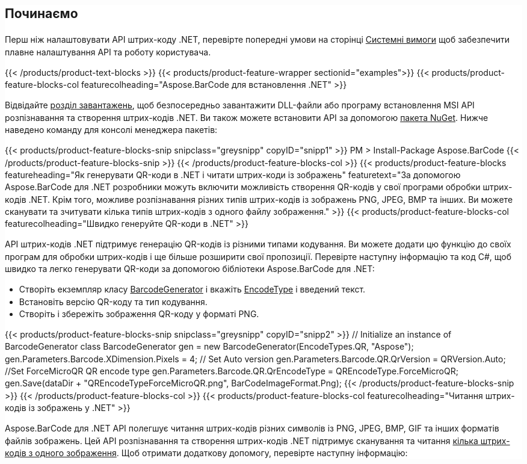    <h2>Починаємо</h2>
   <p>Перш ніж налаштовувати API штрих-коду .NET, перевірте попередні умови на сторінці <a href="https://docs.aspose.com/barcode/net/system-requirements/">Системні вимоги</a> щоб забезпечити плавне налаштування API та роботу користувача.</p>
   {{< /products/product-text-blocks >}}
{{< products/product-feature-wrapper
sectionid="examples">}}
{{< products/product-feature-blocks-col
featurecolheading="Aspose.BarCode для встановлення .NET"
>}}
<p>Відвідайте <a href="https://releases.aspose.com/barcode/net/">розділ завантажень</a>, щоб безпосередньо завантажити DLL-файли або програму встановлення MSI API розпізнавання та створення штрих-кодів .NET. Ви також можете встановити API за допомогою <a href="https://www.nuget.org/packages/Aspose.BarCode/">пакета NuGet</a>. Нижче наведено команду для консолі менеджера пакетів:</p>
{{< products/product-feature-blocks-snip
snipclass="greysnipp"
copyID="snipp1"
>}}
PM > Install-Package Aspose.BarCode 
{{< /products/product-feature-blocks-snip >}}
{{< /products/product-feature-blocks-col >}}
{{< products/product-feature-blocks
featureheading="Як генерувати QR-коди в .NET і читати штрих-коди із зображень"
featuretext="За допомогою Aspose.BarCode для .NET розробники можуть включити можливість створення QR-кодів у свої програми обробки штрих-кодів .NET. Крім того, можливе розпізнавання різних типів штрих-кодів із зображень PNG, JPEG, BMP та інших. Ви можете сканувати та зчитувати кілька типів штрих-кодів з одного файлу зображення." 
>}}  
{{< products/product-feature-blocks-col
featurecolheading="Швидко генеруйте QR-коди в .NET"
>}}
<p>API штрих-кодів .NET підтримує генерацію QR-кодів із різними типами кодування. Ви можете додати цю функцію до своїх програм для обробки штрих-кодів і ще більше розширити свої пропозиції. Перевірте наступну інформацію та код C#, щоб швидко та легко генерувати QR-коди за допомогою бібліотеки Aspose.BarCode для .NET:</p>
<ul>
   <li>Створіть екземпляр класу <a href="https://reference.aspose.com/barcode/net/aspose.barcode.generation/barcodegenerator">BarcodeGenerator</a> і вкажіть <a href="https://reference.aspose.com/barcode/net/aspose.barcode.generation/encodetypes">EncodeType</a> і введений текст.</li>
   <li>Встановіть версію QR-коду та тип кодування.</li>
   <li>Створіть і збережіть зображення QR-коду у форматі PNG.</li>
</ul>
{{< products/product-feature-blocks-snip
snipclass="greysnipp"
copyID="snipp2"
>}}
// Initialize an instance of BarcodeGenerator class
BarcodeGenerator gen = new BarcodeGenerator(EncodeTypes.QR, "Aspose");
gen.Parameters.Barcode.XDimension.Pixels = 4;
// Set Auto version
gen.Parameters.Barcode.QR.QrVersion = QRVersion.Auto;
//Set ForceMicroQR QR encode type
gen.Parameters.Barcode.QR.QrEncodeType = QREncodeType.ForceMicroQR;
gen.Save(dataDir + "QREncodeTypeForceMicroQR.png", BarCodeImageFormat.Png);
{{< /products/product-feature-blocks-snip >}}
{{< /products/product-feature-blocks-col >}}
{{< products/product-feature-blocks-col
featurecolheading="Читання штрих-кодів із зображень у .NET"
>}}
<p>Aspose.BarCode для .NET API полегшує читання штрих-кодів різних символів із PNG, JPEG, BMP, GIF та інших форматів файлів зображень. Цей API розпізнавання та створення штрих-кодів .NET підтримує сканування та читання <a href="https://blog.aspose.com/barcode/read-barcode-from-image-in-csharp/#Read-Barcode-of-Multiple- Types-from-Image-in-CSharp">кілька штрих-кодів з одного зображення</a>. Щоб отримати додаткову допомогу, перевірте наступну інформацію:</p>